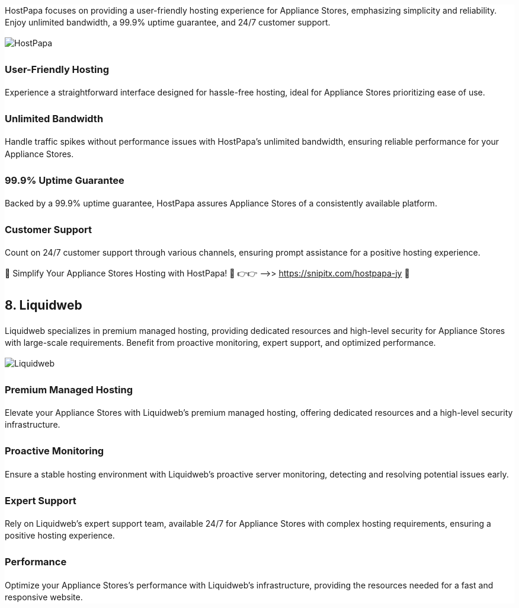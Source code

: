 HostPapa focuses on providing a user-friendly hosting experience for Appliance Stores, emphasizing simplicity and reliability. Enjoy unlimited bandwidth, a 99.9% uptime guarantee, and 24/7 customer support.

![HostPapa](https://i.imgur.com/ouDTkvl.jpeg "HostPapa Hosting")

### User-Friendly Hosting
Experience a straightforward interface designed for hassle-free hosting, ideal for Appliance Stores prioritizing ease of use.

### Unlimited Bandwidth
Handle traffic spikes without performance issues with HostPapa’s unlimited bandwidth, ensuring reliable performance for your Appliance Stores.

### 99.9% Uptime Guarantee
Backed by a 99.9% uptime guarantee, HostPapa assures Appliance Stores of a consistently available platform.

### Customer Support
Count on 24/7 customer support through various channels, ensuring prompt assistance for a positive hosting experience.

🌈 Simplify Your Appliance Stores Hosting with HostPapa! 🚀
👉👉 -->> https://snipitx.com/hostpapa-jy 🚀

## 8. Liquidweb

Liquidweb specializes in premium managed hosting, providing dedicated resources and high-level security for Appliance Stores with large-scale requirements. Benefit from proactive monitoring, expert support, and optimized performance.

![Liquidweb](https://i.imgur.com/4IvT9SC.jpeg "Liquidweb Hosting")

### Premium Managed Hosting
Elevate your Appliance Stores with Liquidweb’s premium managed hosting, offering dedicated resources and a high-level security infrastructure.

### Proactive Monitoring
Ensure a stable hosting environment with Liquidweb’s proactive server monitoring, detecting and resolving potential issues early.

### Expert Support
Rely on Liquidweb’s expert support team, available 24/7 for Appliance Stores with complex hosting requirements, ensuring a positive hosting experience.

### Performance
Optimize your Appliance Stores’s performance with Liquidweb’s infrastructure, providing the resources needed for a fast and responsive website.
